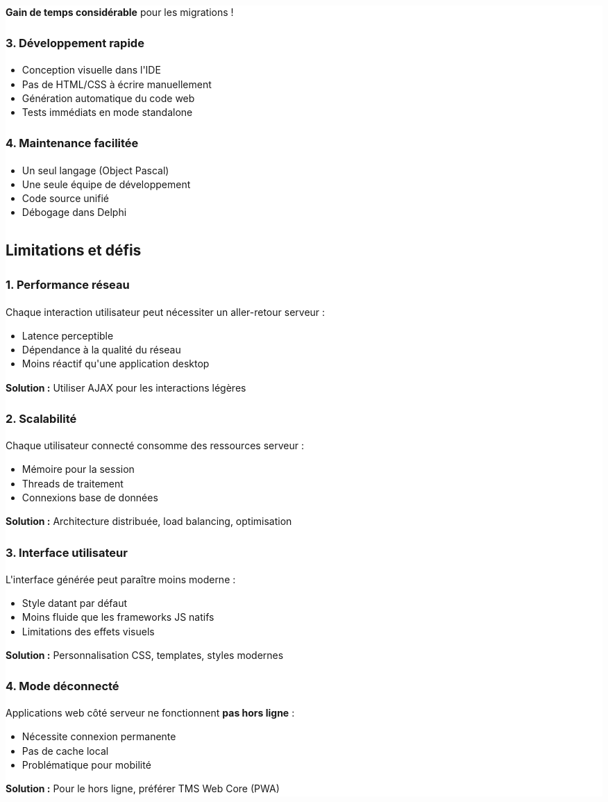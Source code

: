 **Gain de temps considérable** pour les migrations !

### 3. Développement rapide

- Conception visuelle dans l'IDE
- Pas de HTML/CSS à écrire manuellement
- Génération automatique du code web
- Tests immédiats en mode standalone

### 4. Maintenance facilitée

- Un seul langage (Object Pascal)
- Une seule équipe de développement
- Code source unifié
- Débogage dans Delphi

## Limitations et défis

### 1. Performance réseau

Chaque interaction utilisateur peut nécessiter un aller-retour serveur :
- Latence perceptible
- Dépendance à la qualité du réseau
- Moins réactif qu'une application desktop

**Solution :** Utiliser AJAX pour les interactions légères

### 2. Scalabilité

Chaque utilisateur connecté consomme des ressources serveur :
- Mémoire pour la session
- Threads de traitement
- Connexions base de données

**Solution :** Architecture distribuée, load balancing, optimisation

### 3. Interface utilisateur

L'interface générée peut paraître moins moderne :
- Style datant par défaut
- Moins fluide que les frameworks JS natifs
- Limitations des effets visuels

**Solution :** Personnalisation CSS, templates, styles modernes

### 4. Mode déconnecté

Applications web côté serveur ne fonctionnent **pas hors ligne** :
- Nécessite connexion permanente
- Pas de cache local
- Problématique pour mobilité

**Solution :** Pour le hors ligne, préférer TMS Web Core (PWA)
